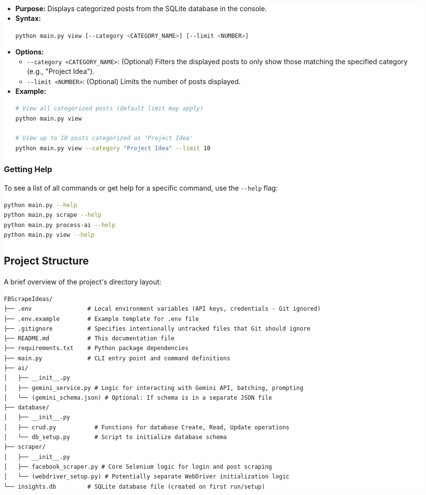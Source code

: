*   **Purpose:** Displays categorized posts from the SQLite database in the console.
*   **Syntax:**
    ```bash
    python main.py view [--category <CATEGORY_NAME>] [--limit <NUMBER>]
    ```
*   **Options:**
    *   `--category <CATEGORY_NAME>`: (Optional) Filters the displayed posts to only show those matching the specified category (e.g., "Project Idea").
    *   `--limit <NUMBER>`: (Optional) Limits the number of posts displayed.
*   **Example:**
    ```bash
    # View all categorized posts (default limit may apply)
    python main.py view

    # View up to 10 posts categorized as 'Project Idea'
    python main.py view --category "Project Idea" --limit 10
    ```

### Getting Help

To see a list of all commands or get help for a specific command, use the `--help` flag:

```bash
python main.py --help
python main.py scrape --help
python main.py process-ai --help
python main.py view --help
```

## Project Structure

A brief overview of the project's directory layout:

```
FBScrapeIdeas/
├── .env                # Local environment variables (API keys, credentials - Git ignored)
├── .env.example        # Example template for .env file
├── .gitignore          # Specifies intentionally untracked files that Git should ignore
├── README.md           # This documentation file
├── requirements.txt    # Python package dependencies
├── main.py             # CLI entry point and command definitions
├── ai/
│   ├── __init__.py
│   ├── gemini_service.py # Logic for interacting with Gemini API, batching, prompting
│   └── (gemini_schema.json) # Optional: If schema is in a separate JSON file
├── database/
│   ├── __init__.py
│   ├── crud.py           # Functions for database Create, Read, Update operations
│   └── db_setup.py       # Script to initialize database schema
├── scraper/
│   ├── __init__.py
│   ├── facebook_scraper.py # Core Selenium logic for login and post scraping
│   └── (webdriver_setup.py) # Potentially separate WebDriver initialization logic
└── insights.db         # SQLite database file (created on first run/setup)
```
